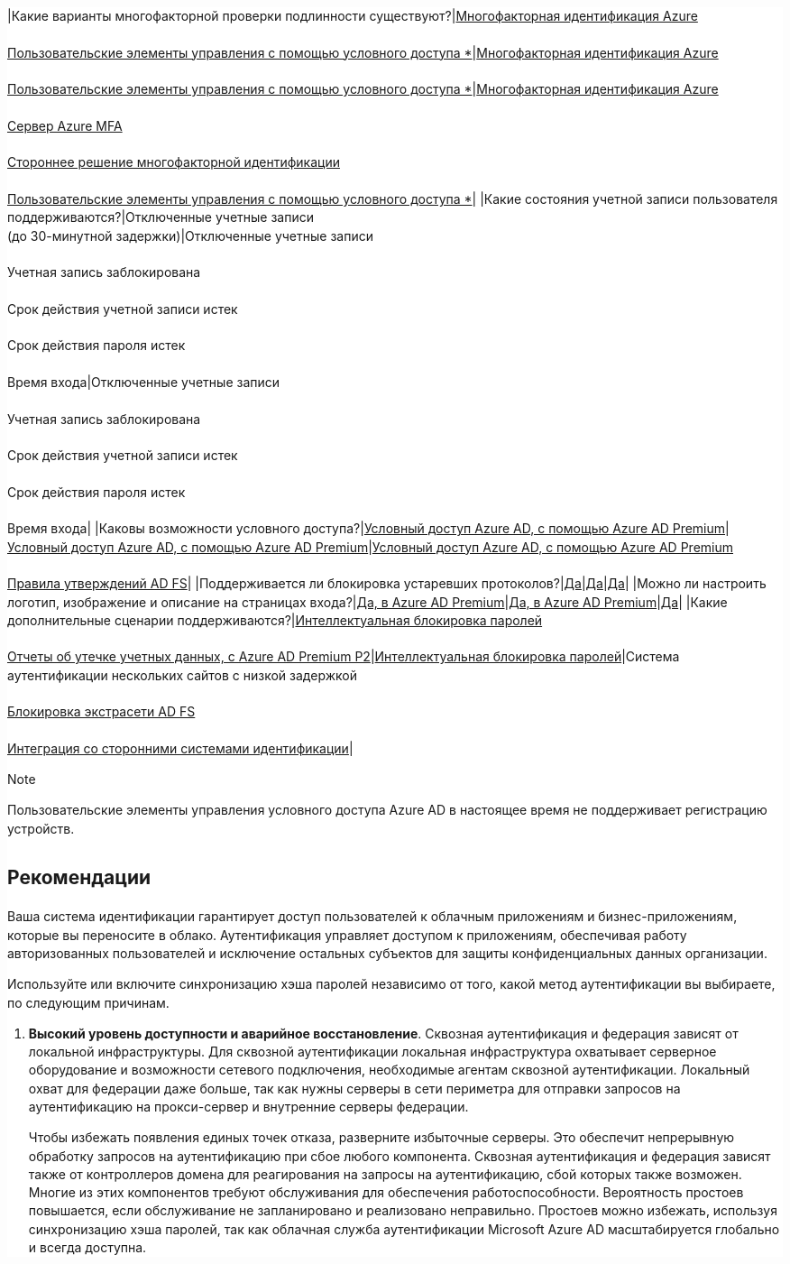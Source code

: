 |Какие варианты многофакторной проверки подлинности существуют?|[Многофакторная идентификация Azure](https://docs.microsoft.com/azure/multi-factor-authentication/)<br><br>[Пользовательские элементы управления с помощью условного доступа *](https://docs.microsoft.com/azure/active-directory/conditional-access/controls)|[Многофакторная идентификация Azure](https://docs.microsoft.com/azure/multi-factor-authentication/)<br><br>[Пользовательские элементы управления с помощью условного доступа *](https://docs.microsoft.com/azure/active-directory/conditional-access/controls)|[Многофакторная идентификация Azure](https://docs.microsoft.com/azure/multi-factor-authentication/)<br><br>[Сервер Azure MFA](https://docs.microsoft.com/azure/active-directory/authentication/howto-mfaserver-deploy)<br><br>[Стороннее решение многофакторной идентификации](https://docs.microsoft.com/windows-server/identity/ad-fs/operations/configure-additional-authentication-methods-for-ad-fs)<br><br>[Пользовательские элементы управления с помощью условного доступа *](https://docs.microsoft.com/azure/active-directory/conditional-access/controls)|
|Какие состояния учетной записи пользователя поддерживаются?|Отключенные учетные записи<br>(до 30-минутной задержки)|Отключенные учетные записи<br><br>Учетная запись заблокирована<br><br>Срок действия учетной записи истек<br><br>Срок действия пароля истек<br><br>Время входа|Отключенные учетные записи<br><br>Учетная запись заблокирована<br><br>Срок действия учетной записи истек<br><br>Срок действия пароля истек<br><br>Время входа|
|Каковы возможности условного доступа?|[Условный доступ Azure AD, с помощью Azure AD Premium](https://docs.microsoft.com/azure/active-directory/active-directory-conditional-access-azure-portal)|[Условный доступ Azure AD, с помощью Azure AD Premium](https://docs.microsoft.com/azure/active-directory/active-directory-conditional-access-azure-portal)|[Условный доступ Azure AD, с помощью Azure AD Premium](https://docs.microsoft.com/azure/active-directory/active-directory-conditional-access-azure-portal)<br><br>[Правила утверждений AD FS](https://adfshelp.microsoft.com/AadTrustClaims/ClaimsGenerator)|
|Поддерживается ли блокировка устаревших протоколов?|[Да](https://docs.microsoft.com/azure/active-directory/active-directory-conditional-access-conditions)|[Да](https://docs.microsoft.com/azure/active-directory/active-directory-conditional-access-conditions)|[Да](https://docs.microsoft.com/windows-server/identity/ad-fs/operations/access-control-policies-w2k12)|
|Можно ли настроить логотип, изображение и описание на страницах входа?|[Да, в Azure AD Premium](https://docs.microsoft.com/azure/active-directory/customize-branding)|[Да, в Azure AD Premium](https://docs.microsoft.com/azure/active-directory/customize-branding)|[Да](https://docs.microsoft.com/azure/active-directory/connect/active-directory-aadconnect-federation-management#customlogo)|
|Какие дополнительные сценарии поддерживаются?|[Интеллектуальная блокировка паролей](https://docs.microsoft.com/azure/active-directory/active-directory-secure-passwords)<br><br>[Отчеты об утечке учетных данных, с Azure AD Premium P2](https://docs.microsoft.com/azure/active-directory/active-directory-reporting-risk-events)|[Интеллектуальная блокировка паролей](https://docs.microsoft.com/azure/active-directory/connect/active-directory-aadconnect-pass-through-authentication-smart-lockout)|Система аутентификации нескольких сайтов с низкой задержкой<br><br>[Блокировка экстрасети AD FS](https://docs.microsoft.com/windows-server/identity/ad-fs/operations/configure-ad-fs-extranet-soft-lockout-protection)<br><br>[Интеграция со сторонними системами идентификации](https://docs.microsoft.com/azure/active-directory/connect/active-directory-aadconnect-federation-compatibility)|

> [!NOTE] 
> Пользовательские элементы управления условного доступа Azure AD в настоящее время не поддерживает регистрацию устройств.

## <a name="recommendations"></a>Рекомендации
Ваша система идентификации гарантирует доступ пользователей к облачным приложениям и бизнес-приложениям, которые вы переносите в облако. Аутентификация управляет доступом к приложениям, обеспечивая работу авторизованных пользователей и исключение остальных субъектов для защиты конфиденциальных данных организации.

Используйте или включите синхронизацию хэша паролей независимо от того, какой метод аутентификации вы выбираете, по следующим причинам.

1. **Высокий уровень доступности и аварийное восстановление**. Сквозная аутентификация и федерация зависят от локальной инфраструктуры. Для сквозной аутентификации локальная инфраструктура охватывает серверное оборудование и возможности сетевого подключения, необходимые агентам сквозной аутентификации. Локальный охват для федерации даже больше, так как нужны серверы в сети периметра для отправки запросов на аутентификацию на прокси-сервер и внутренние серверы федерации. 

    Чтобы избежать появления единых точек отказа, разверните избыточные серверы. Это обеспечит непрерывную обработку запросов на аутентификацию при сбое любого компонента. Сквозная аутентификация и федерация зависят также от контроллеров домена для реагирования на запросы на аутентификацию, сбой которых также возможен. Многие из этих компонентов требуют обслуживания для обеспечения работоспособности. Вероятность простоев повышается, если обслуживание не запланировано и реализовано неправильно. Простоев можно избежать, используя синхронизацию хэша паролей, так как облачная служба аутентификации Microsoft Azure AD масштабируется глобально и всегда доступна.
